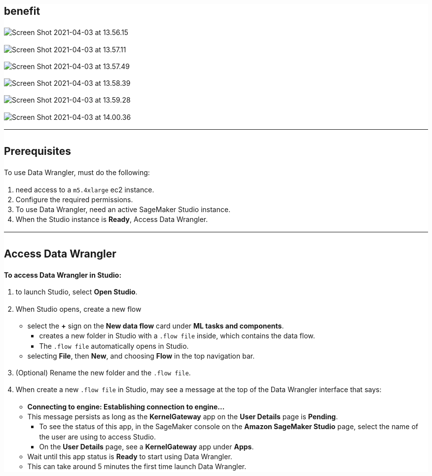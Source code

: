 ## benefit


![Screen Shot 2021-04-03 at 13.56.15](https://i.imgur.com/3tep4VB.png)

![Screen Shot 2021-04-03 at 13.57.11](https://i.imgur.com/8RQJjKv.png)


![Screen Shot 2021-04-03 at 13.57.49](https://i.imgur.com/l3DvHKv.png)


![Screen Shot 2021-04-03 at 13.58.39](https://i.imgur.com/CZ8MaOq.png)


![Screen Shot 2021-04-03 at 13.59.28](https://i.imgur.com/zzcZa7L.png)

![Screen Shot 2021-04-03 at 14.00.36](https://i.imgur.com/5aay02p.png)



---

## Prerequisites

To use Data Wrangler, must do the following:

1. need access to a `m5.4xlarge` ec2 instance.
2. Configure the required permissions.
3. To use Data Wrangler, need an active SageMaker Studio instance.
4. When the Studio instance is **Ready**, Access Data Wrangler.

---


## Access Data Wrangler

**To access Data Wrangler in Studio:**

1. to launch Studio, select **Open Studio**.

2. When Studio opens, create a new flow
   - select the **+** sign on the **New data flow** card under **ML tasks and components**.
     - creates a new folder in Studio with a `.flow file` inside, which contains the data flow.
     - The `.flow file` automatically opens in Studio.
   - selecting **File**, then **New**, and choosing **Flow** in the top navigation bar.

3. (Optional) Rename the new folder and the `.flow file`.

4. When create a new `.flow file` in Studio, may see a message at the top of the Data Wrangler interface that says:
   - **Connecting to engine: Establishing connection to engine...**
   - This message persists as long as the **KernelGateway** app on the **User Details** page is **Pending**.
     - To see the status of this app, in the SageMaker console on the **Amazon SageMaker Studio** page, select the name of the user are using to access Studio.
     - On the **User Details** page, see a **KernelGateway** app under **Apps**.
   - Wait until this app status is **Ready** to start using Data Wrangler.
   - This can take around 5 minutes the first time launch Data Wrangler.
